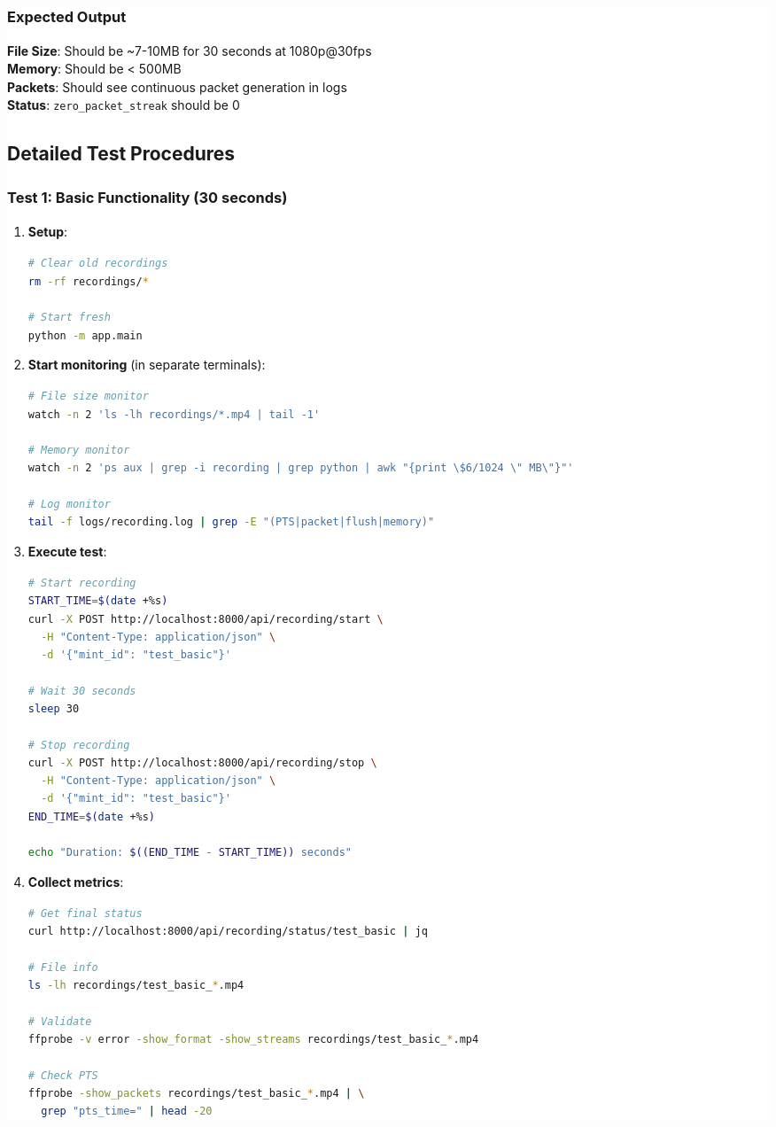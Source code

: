 ### Expected Output

**File Size**: Should be ~7-10MB for 30 seconds at 1080p@30fps  
**Memory**: Should be < 500MB  
**Packets**: Should see continuous packet generation in logs  
**Status**: `zero_packet_streak` should be 0

## Detailed Test Procedures

### Test 1: Basic Functionality (30 seconds)

1. **Setup**:
   ```bash
   # Clear old recordings
   rm -rf recordings/*
   
   # Start fresh
   python -m app.main
   ```

2. **Start monitoring** (in separate terminals):
   ```bash
   # File size monitor
   watch -n 2 'ls -lh recordings/*.mp4 | tail -1'
   
   # Memory monitor
   watch -n 2 'ps aux | grep -i recording | grep python | awk "{print \$6/1024 \" MB\"}"'
   
   # Log monitor
   tail -f logs/recording.log | grep -E "(PTS|packet|flush|memory)"
   ```

3. **Execute test**:
   ```bash
   # Start recording
   START_TIME=$(date +%s)
   curl -X POST http://localhost:8000/api/recording/start \
     -H "Content-Type: application/json" \
     -d '{"mint_id": "test_basic"}'
   
   # Wait 30 seconds
   sleep 30
   
   # Stop recording
   curl -X POST http://localhost:8000/api/recording/stop \
     -H "Content-Type: application/json" \
     -d '{"mint_id": "test_basic"}'
   END_TIME=$(date +%s)
   
   echo "Duration: $((END_TIME - START_TIME)) seconds"
   ```

4. **Collect metrics**:
   ```bash
   # Get final status
   curl http://localhost:8000/api/recording/status/test_basic | jq

   # File info
   ls -lh recordings/test_basic_*.mp4
   
   # Validate
   ffprobe -v error -show_format -show_streams recordings/test_basic_*.mp4
   
   # Check PTS
   ffprobe -show_packets recordings/test_basic_*.mp4 | \
     grep "pts_time=" | head -20
   ```